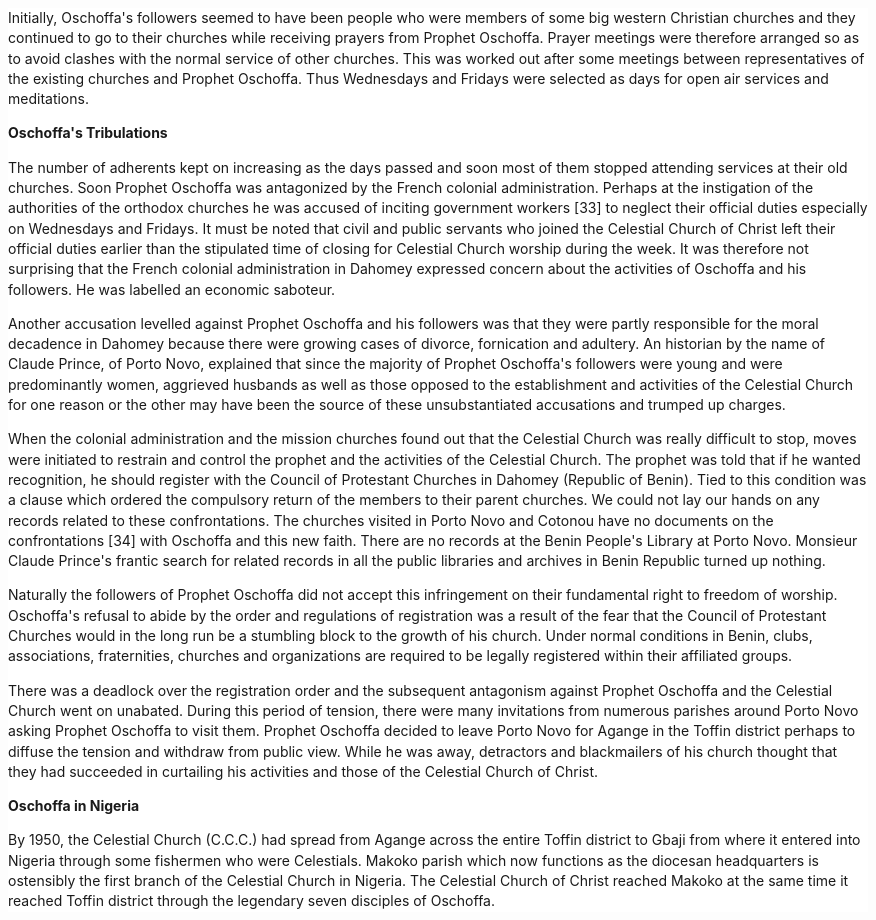 Initially, Oschoffa's followers seemed to have been people who were members of some big western Christian churches and they continued to go to their churches while receiving prayers from Prophet Oschoffa. Prayer meetings were therefore arranged so as to avoid clashes with the normal service of other churches. This was worked out after some meetings between representatives of the existing churches and Prophet Oschoffa. Thus Wednesdays and Fridays were selected as days for open air services and meditations.

**Oschoffa's Tribulations**

The number of adherents kept on increasing as the days passed and soon most of them stopped attending services at their old churches. Soon Prophet Oschoffa was antagonized by the French colonial administration. Perhaps at the instigation of the authorities of the orthodox churches he was accused of inciting government workers [33] to neglect their official duties especially on Wednesdays and Fridays. It must be noted that civil and public servants who joined the Celestial Church of Christ left their official duties earlier than the stipulated time of closing for Celestial Church worship during the week. It was therefore not surprising that the French colonial administration in Dahomey expressed concern about the activities of Oschoffa and his followers. He was labelled an economic saboteur.

Another accusation levelled against Prophet Oschoffa and his followers was that they were partly responsible for the moral decadence in Dahomey because there were growing cases of divorce, fornication and adultery.  An historian by the name of Claude Prince, of Porto Novo, explained that since the majority of Prophet Oschoffa's followers were young and were predominantly women, aggrieved husbands as well as those opposed to the establishment and activities of the Celestial Church for one reason or the other may have been the source of these unsubstantiated accusations and trumped up charges.

When the colonial administration and the mission churches found out that the Celestial Church was really difficult to stop, moves were initiated to restrain and control the prophet and the activities of the Celestial Church. The prophet was told that if he wanted recognition, he should register with the Council of Protestant Churches in Dahomey (Republic of Benin). Tied to this condition was a clause which ordered the compulsory return of the members to their parent churches. We could not lay our hands on any records related to these confrontations. The churches visited in Porto Novo and Cotonou have no documents on the confrontations [34] with Oschoffa and this new faith. There are no records at the Benin People's Library at Porto Novo. Monsieur Claude Prince's frantic search for related records in all the public libraries and archives in Benin Republic turned up nothing.

Naturally the followers of Prophet Oschoffa did not accept this infringement on their fundamental right to freedom of worship. Oschoffa's refusal to abide by the order and regulations of registration was a result of the fear that the Council of Protestant Churches would in the long run be a stumbling block to the growth of his church. Under normal conditions in Benin, clubs, associations, fraternities, churches and organizations are required to be legally registered within their affiliated groups.

There was a deadlock over the registration order and the subsequent antagonism against Prophet Oschoffa and the Celestial Church went on unabated. During this period of tension, there were many invitations from numerous parishes around Porto Novo asking Prophet Oschoffa to visit them. Prophet Oschoffa decided to leave Porto Novo for Agange in the Toffin district perhaps to diffuse the tension and withdraw from public view.  While he was away, detractors and blackmailers of his church thought that they had succeeded in curtailing his activities and those of the Celestial Church of Christ.

**Oschoffa in Nigeria**

By 1950, the Celestial Church (C.C.C.) had spread from Agange across the entire Toffin district to Gbaji from where it entered into Nigeria through some fishermen who were Celestials. Makoko parish which now functions as the diocesan headquarters is ostensibly the first branch of the Celestial Church in Nigeria.  The Celestial Church of Christ reached Makoko at the same time it reached Toffin district through the legendary seven disciples of Oschoffa.

